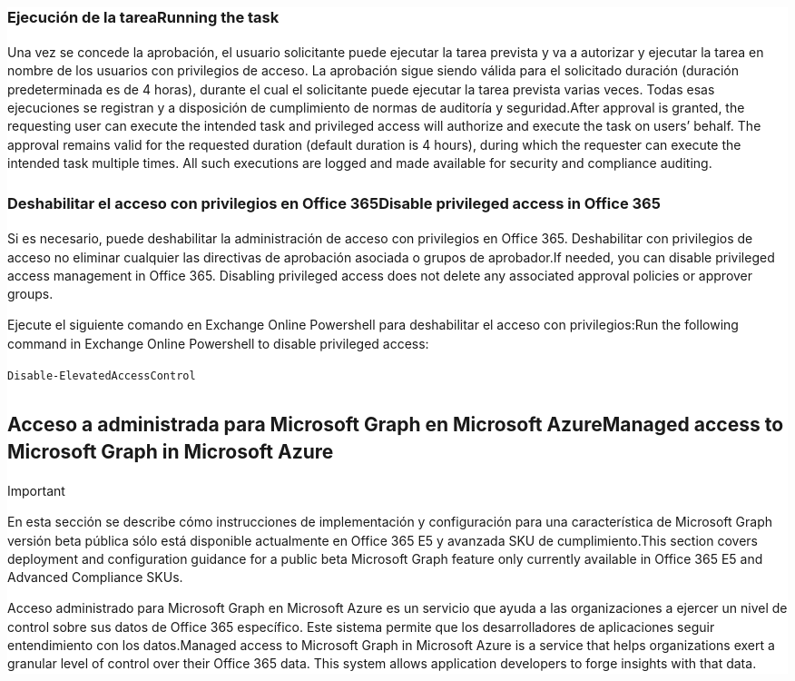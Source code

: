 ### <a name="running-the-task"></a><span data-ttu-id="e8b01-156">Ejecución de la tarea</span><span class="sxs-lookup"><span data-stu-id="e8b01-156">Running the task</span></span>
<span data-ttu-id="e8b01-p108">Una vez se concede la aprobación, el usuario solicitante puede ejecutar la tarea prevista y va a autorizar y ejecutar la tarea en nombre de los usuarios con privilegios de acceso. La aprobación sigue siendo válida para el solicitado duración (duración predeterminada es de 4 horas), durante el cual el solicitante puede ejecutar la tarea prevista varias veces. Todas esas ejecuciones se registran y a disposición de cumplimiento de normas de auditoría y seguridad.</span><span class="sxs-lookup"><span data-stu-id="e8b01-p108">After approval is granted, the requesting user can execute the intended task and privileged access will authorize and execute the task on users’ behalf. The approval remains valid for the requested duration (default duration is 4 hours), during which the requester can execute the intended task multiple times. All such executions are logged and made available for security and compliance auditing.</span></span> 

### <a name="disable-privileged-access-in-office-365"></a><span data-ttu-id="e8b01-160">Deshabilitar el acceso con privilegios en Office 365</span><span class="sxs-lookup"><span data-stu-id="e8b01-160">Disable privileged access in Office 365</span></span>
<span data-ttu-id="e8b01-p109">Si es necesario, puede deshabilitar la administración de acceso con privilegios en Office 365. Deshabilitar con privilegios de acceso no eliminar cualquier las directivas de aprobación asociada o grupos de aprobador.</span><span class="sxs-lookup"><span data-stu-id="e8b01-p109">If needed, you can disable privileged access management in Office 365. Disabling privileged access does not delete any associated approval policies or approver groups.</span></span>

<span data-ttu-id="e8b01-163">Ejecute el siguiente comando en Exchange Online Powershell para deshabilitar el acceso con privilegios:</span><span class="sxs-lookup"><span data-stu-id="e8b01-163">Run the following command in Exchange Online Powershell to disable privileged access:</span></span>

```
Disable-ElevatedAccessControl
```
## <a name="managed-access-to-microsoft-graph-in-microsoft-azure"></a><span data-ttu-id="e8b01-164">Acceso a administrada para Microsoft Graph en Microsoft Azure</span><span class="sxs-lookup"><span data-stu-id="e8b01-164">Managed access to Microsoft Graph in Microsoft Azure</span></span>

> [!IMPORTANT]
> <span data-ttu-id="e8b01-165">En esta sección se describe cómo instrucciones de implementación y configuración para una característica de Microsoft Graph versión beta pública sólo está disponible actualmente en Office 365 E5 y avanzada SKU de cumplimiento.</span><span class="sxs-lookup"><span data-stu-id="e8b01-165">This section covers deployment and configuration guidance for a public beta Microsoft Graph feature only currently available in Office 365 E5 and Advanced Compliance SKUs.</span></span>

<span data-ttu-id="e8b01-p110">Acceso administrado para Microsoft Graph en Microsoft Azure es un servicio que ayuda a las organizaciones a ejercer un nivel de control sobre sus datos de Office 365 específico. Este sistema permite que los desarrolladores de aplicaciones seguir entendimiento con los datos.</span><span class="sxs-lookup"><span data-stu-id="e8b01-p110">Managed access to Microsoft Graph in Microsoft Azure is a service that helps organizations exert a granular level of control over their Office 365 data. This system allows application developers to forge insights with that data.</span></span> 
